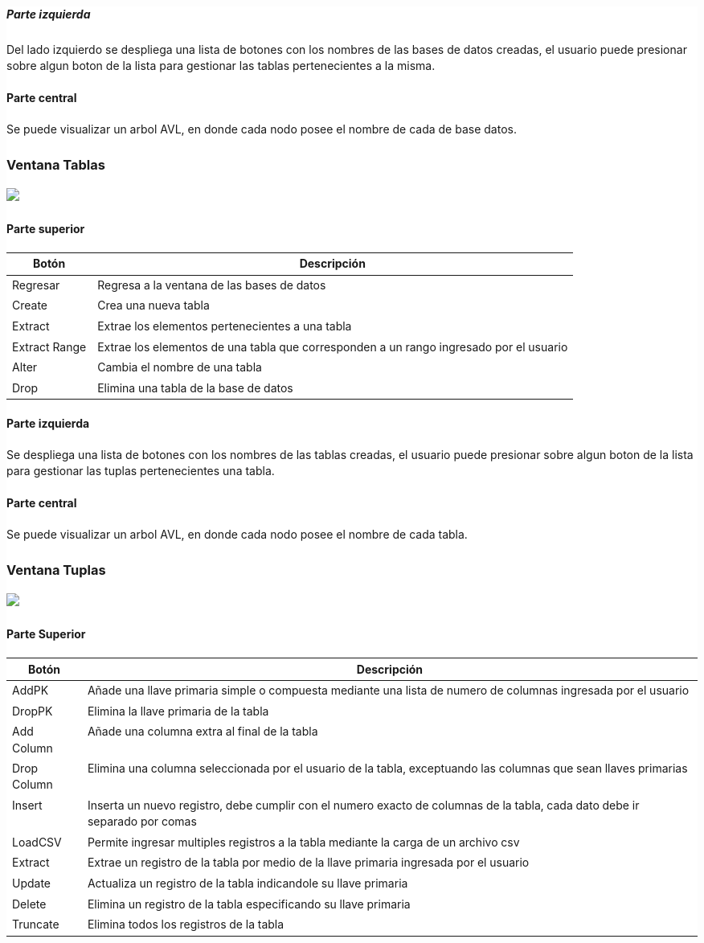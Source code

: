 
##### Parte izquierda
Del lado izquierdo se despliega una lista de botones con los nombres de las bases de datos creadas, el usuario puede presionar sobre algun boton de la lista para gestionar las tablas pertenecientes a la misma.

#### Parte central
Se puede visualizar un arbol AVL, en donde cada nodo posee el nombre de cada de base datos.

### Ventana Tablas
![](https://i.imgur.com/Lwyv6xt.png)

#### Parte superior

|Botón| Descripción|
|-----| -----------|
|Regresar| Regresa a la ventana de las bases de datos|
|Create| Crea una nueva tabla|
|Extract | Extrae los elementos pertenecientes a una tabla|
|Extract Range| Extrae los elementos de una tabla que corresponden a un rango ingresado por el usuario|
|Alter| Cambia el nombre de una tabla|
|Drop| Elimina una tabla de la base de datos|


#### Parte izquierda
Se despliega una lista de botones con los nombres de las tablas creadas, el usuario puede presionar sobre algun boton de la lista para gestionar las tuplas pertenecientes  una tabla.

#### Parte central
Se puede visualizar un arbol AVL, en donde cada nodo posee el nombre de cada tabla.

### Ventana Tuplas
![](https://i.imgur.com/0rQMRNL.png)

#### Parte Superior
|Botón |Descripción|
|------|-----------|
|AddPK| Añade una llave primaria simple o compuesta mediante una lista de numero de columnas ingresada por el usuario|
|DropPK|Elimina la llave primaria de la tabla|
|Add Column| Añade una columna extra al final de la tabla|
|Drop Column|Elimina una columna seleccionada por el usuario de la tabla, exceptuando las columnas que sean llaves primarias|
|Insert| Inserta un nuevo registro, debe cumplir con el numero exacto de columnas de la tabla, cada dato debe ir separado por comas|
|LoadCSV| Permite ingresar multiples registros a la tabla mediante la carga de un archivo csv|
|Extract|Extrae un registro de la tabla por medio de la llave primaria ingresada por el usuario|
|Update| Actualiza un registro de la tabla indicandole su llave primaria|
|Delete| Elimina un registro de la tabla especificando su llave primaria|
|Truncate| Elimina todos los registros de la tabla|
